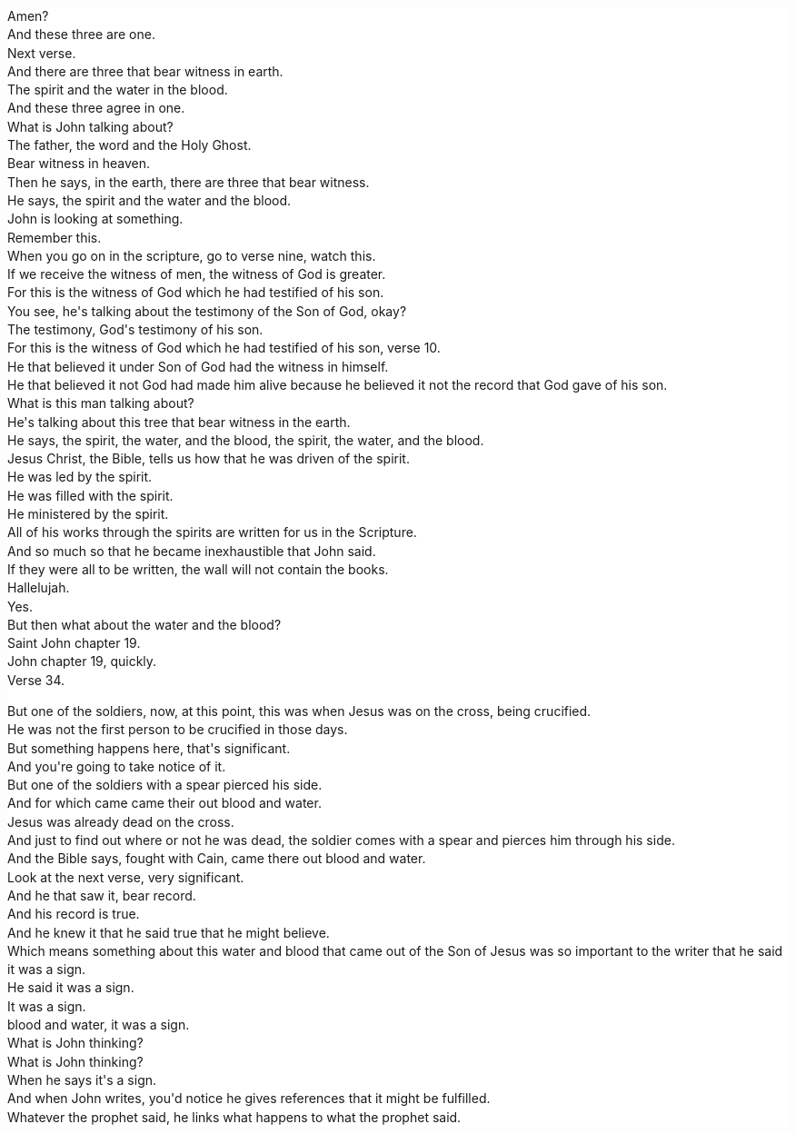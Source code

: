  Amen?  
And these three are one.  
Next verse.  
And there are three that bear witness in earth.  
The spirit and the water in the blood.  
And these three agree in one.  
What is John talking about?  
The father, the word and the Holy Ghost.  
Bear witness in heaven.  
 Then he says, in the earth, there are three that bear witness.  
He says, the spirit and the water and the blood.  
John is looking at something.  
Remember this.  
When you go on in the scripture, go to verse nine, watch this.  
 If we receive the witness of men, the witness of God is greater.  
For this is the witness of God which he had testified of his son.  
You see, he's talking about the testimony of the Son of God, okay?  
The testimony, God's testimony of his son.  
For this is the witness of God which he had testified of his son, verse 10.  
He that believed it under Son of God had the witness in himself.  
He that believed it not God had made him alive because he believed it not the record that God gave of his son.  
 What is this man talking about?  
He's talking about this tree that bear witness in the earth.  
He says, the spirit, the water, and the blood, the spirit, the water, and the blood.  
Jesus Christ, the Bible, tells us how that he was driven of the spirit.  
He was led by the spirit.  
He was filled with the spirit.  
He ministered by the spirit.  
All of his works through the spirits are written for us in the Scripture.  
And so much so that he became inexhaustible that John said.  
 If they were all to be written, the wall will not contain the books.  
Hallelujah.  
Yes.  
But then what about the water and the blood?  
Saint John chapter 19.  
John chapter 19, quickly.  
Verse 34.  


  
 But one of the soldiers, now, at this point, this was when Jesus was on the cross, being crucified.  
He was not the first person to be crucified in those days.  
But something happens here, that's significant.  
And you're going to take notice of it.  
But one of the soldiers with a spear pierced his side.  
And for which came came their out blood and water.  
 Jesus was already dead on the cross.  
And just to find out where or not he was dead, the soldier comes with a spear and pierces him through his side.  
And the Bible says, fought with Cain, came there out blood and water.  
 Look at the next verse, very significant.  
And he that saw it, bear record.  
And his record is true.  
And he knew it that he said true that he might believe.  
Which means something about this water and blood that came out of the Son of Jesus was so important to the writer that he said it was a sign.  
He said it was a sign.  
It was a sign.  
 blood and water, it was a sign.  
What is John thinking?  
What is John thinking?  
When he says it's a sign.  
And when John writes, you'd notice he gives references that it might be fulfilled.  
 Whatever the prophet said, he links what happens to what the prophet said.  